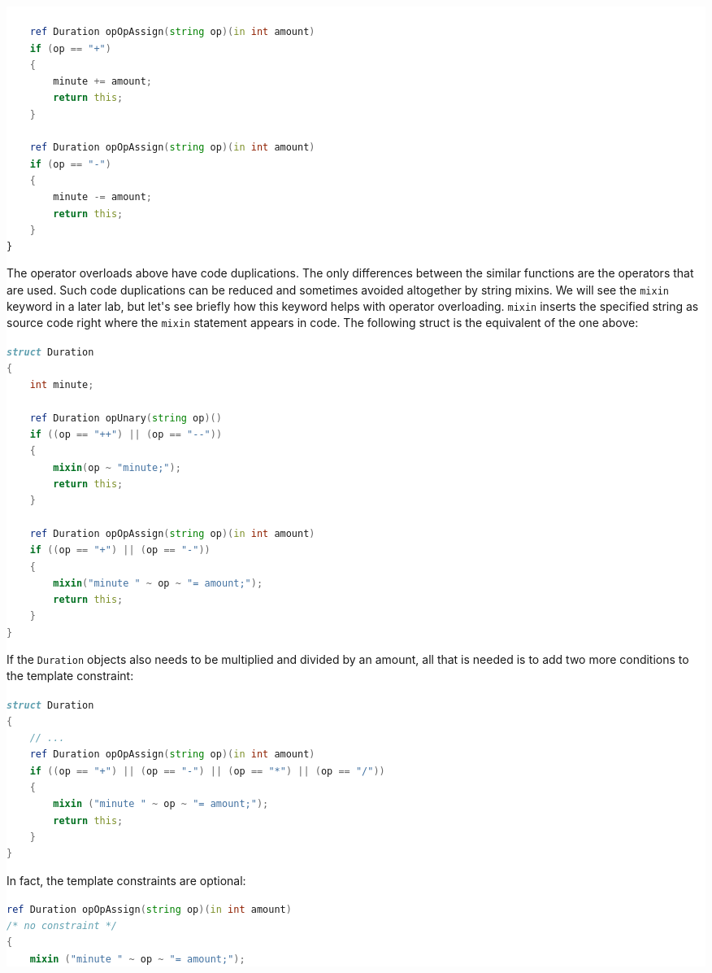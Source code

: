 ```d

    ref Duration opOpAssign(string op)(in int amount)
    if (op == "+")
    {
        minute += amount;
        return this;
    }

    ref Duration opOpAssign(string op)(in int amount)
    if (op == "-")
    {
        minute -= amount;
        return this;
    }
}
```
The operator overloads above have code duplications.
The only differences between the similar functions are the operators that are used.
Such code duplications can be reduced and sometimes avoided altogether by string mixins.
We will see the `mixin` keyword in a later lab, but let's see briefly how this keyword helps with operator overloading.
`mixin` inserts the specified string as source code right where the `mixin` statement appears in code.
The following struct is the equivalent of the one above:
```d
struct Duration
{
    int minute;

    ref Duration opUnary(string op)()
    if ((op == "++") || (op == "--"))
    {
        mixin(op ~ "minute;");
        return this;
    }

    ref Duration opOpAssign(string op)(in int amount)
    if ((op == "+") || (op == "-"))
    {
        mixin("minute " ~ op ~ "= amount;");
        return this;
    }
}
```
If the `Duration` objects also needs to be multiplied and divided by an amount, all that is needed is to add two more conditions to the template constraint:
```d
struct Duration
{
    // ...
    ref Duration opOpAssign(string op)(in int amount)
    if ((op == "+") || (op == "-") || (op == "*") || (op == "/"))
    {
        mixin ("minute " ~ op ~ "= amount;");
        return this;
    }
}
```
In fact, the template constraints are optional:
```d
ref Duration opOpAssign(string op)(in int amount)
/* no constraint */
{
    mixin ("minute " ~ op ~ "= amount;");
```